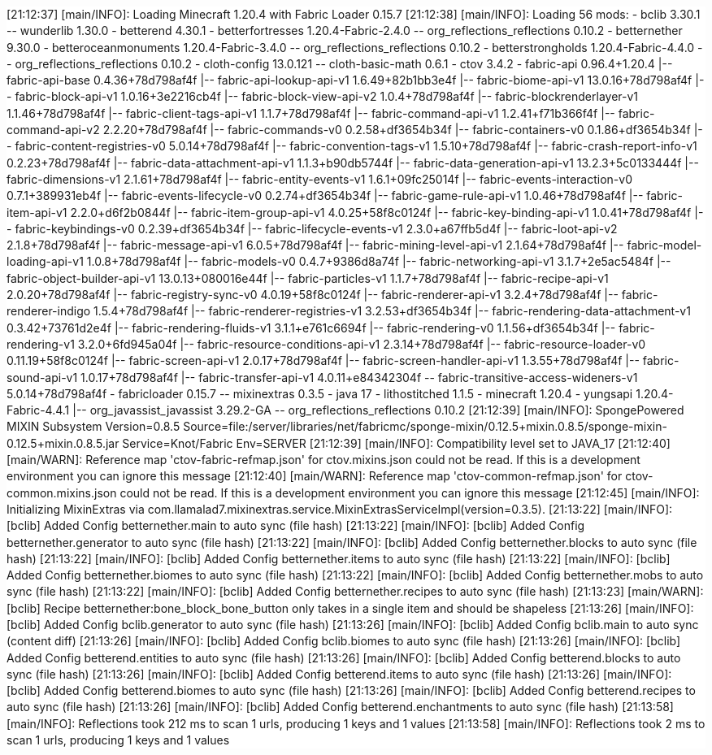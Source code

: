[21:12:37] [main/INFO]: Loading Minecraft 1.20.4 with Fabric Loader 0.15.7
[21:12:38] [main/INFO]: Loading 56 mods:
	- bclib 3.30.1
	   \-- wunderlib 1.30.0
	- betterend 4.30.1
	- betterfortresses 1.20.4-Fabric-2.4.0
	   \-- org_reflections_reflections 0.10.2
	- betternether 9.30.0
	- betteroceanmonuments 1.20.4-Fabric-3.4.0
	   \-- org_reflections_reflections 0.10.2
	- betterstrongholds 1.20.4-Fabric-4.4.0
	   \-- org_reflections_reflections 0.10.2
	- cloth-config 13.0.121
	   \-- cloth-basic-math 0.6.1
	- ctov 3.4.2
	- fabric-api 0.96.4+1.20.4
	   |-- fabric-api-base 0.4.36+78d798af4f
	   |-- fabric-api-lookup-api-v1 1.6.49+82b1bb3e4f
	   |-- fabric-biome-api-v1 13.0.16+78d798af4f
	   |-- fabric-block-api-v1 1.0.16+3e2216cb4f
	   |-- fabric-block-view-api-v2 1.0.4+78d798af4f
	   |-- fabric-blockrenderlayer-v1 1.1.46+78d798af4f
	   |-- fabric-client-tags-api-v1 1.1.7+78d798af4f
	   |-- fabric-command-api-v1 1.2.41+f71b366f4f
	   |-- fabric-command-api-v2 2.2.20+78d798af4f
	   |-- fabric-commands-v0 0.2.58+df3654b34f
	   |-- fabric-containers-v0 0.1.86+df3654b34f
	   |-- fabric-content-registries-v0 5.0.14+78d798af4f
	   |-- fabric-convention-tags-v1 1.5.10+78d798af4f
	   |-- fabric-crash-report-info-v1 0.2.23+78d798af4f
	   |-- fabric-data-attachment-api-v1 1.1.3+b90db5744f
	   |-- fabric-data-generation-api-v1 13.2.3+5c0133444f
	   |-- fabric-dimensions-v1 2.1.61+78d798af4f
	   |-- fabric-entity-events-v1 1.6.1+09fc25014f
	   |-- fabric-events-interaction-v0 0.7.1+389931eb4f
	   |-- fabric-events-lifecycle-v0 0.2.74+df3654b34f
	   |-- fabric-game-rule-api-v1 1.0.46+78d798af4f
	   |-- fabric-item-api-v1 2.2.0+d6f2b0844f
	   |-- fabric-item-group-api-v1 4.0.25+58f8c0124f
	   |-- fabric-key-binding-api-v1 1.0.41+78d798af4f
	   |-- fabric-keybindings-v0 0.2.39+df3654b34f
	   |-- fabric-lifecycle-events-v1 2.3.0+a67ffb5d4f
	   |-- fabric-loot-api-v2 2.1.8+78d798af4f
	   |-- fabric-message-api-v1 6.0.5+78d798af4f
	   |-- fabric-mining-level-api-v1 2.1.64+78d798af4f
	   |-- fabric-model-loading-api-v1 1.0.8+78d798af4f
	   |-- fabric-models-v0 0.4.7+9386d8a74f
	   |-- fabric-networking-api-v1 3.1.7+2e5ac5484f
	   |-- fabric-object-builder-api-v1 13.0.13+080016e44f
	   |-- fabric-particles-v1 1.1.7+78d798af4f
	   |-- fabric-recipe-api-v1 2.0.20+78d798af4f
	   |-- fabric-registry-sync-v0 4.0.19+58f8c0124f
	   |-- fabric-renderer-api-v1 3.2.4+78d798af4f
	   |-- fabric-renderer-indigo 1.5.4+78d798af4f
	   |-- fabric-renderer-registries-v1 3.2.53+df3654b34f
	   |-- fabric-rendering-data-attachment-v1 0.3.42+73761d2e4f
	   |-- fabric-rendering-fluids-v1 3.1.1+e761c6694f
	   |-- fabric-rendering-v0 1.1.56+df3654b34f
	   |-- fabric-rendering-v1 3.2.0+6fd945a04f
	   |-- fabric-resource-conditions-api-v1 2.3.14+78d798af4f
	   |-- fabric-resource-loader-v0 0.11.19+58f8c0124f
	   |-- fabric-screen-api-v1 2.0.17+78d798af4f
	   |-- fabric-screen-handler-api-v1 1.3.55+78d798af4f
	   |-- fabric-sound-api-v1 1.0.17+78d798af4f
	   |-- fabric-transfer-api-v1 4.0.11+e84342304f
	   \-- fabric-transitive-access-wideners-v1 5.0.14+78d798af4f
	- fabricloader 0.15.7
	   \-- mixinextras 0.3.5
	- java 17
	- lithostitched 1.1.5
	- minecraft 1.20.4
	- yungsapi 1.20.4-Fabric-4.4.1
	   |-- org_javassist_javassist 3.29.2-GA
	   \-- org_reflections_reflections 0.10.2
[21:12:39] [main/INFO]: SpongePowered MIXIN Subsystem Version=0.8.5 Source=file:/server/libraries/net/fabricmc/sponge-mixin/0.12.5+mixin.0.8.5/sponge-mixin-0.12.5+mixin.0.8.5.jar Service=Knot/Fabric Env=SERVER
[21:12:39] [main/INFO]: Compatibility level set to JAVA_17
[21:12:40] [main/WARN]: Reference map 'ctov-fabric-refmap.json' for ctov.mixins.json could not be read. If this is a development environment you can ignore this message
[21:12:40] [main/WARN]: Reference map 'ctov-common-refmap.json' for ctov-common.mixins.json could not be read. If this is a development environment you can ignore this message
[21:12:45] [main/INFO]: Initializing MixinExtras via com.llamalad7.mixinextras.service.MixinExtrasServiceImpl(version=0.3.5).
[21:13:22] [main/INFO]: [bclib] Added Config betternether.main to auto sync (file hash)
[21:13:22] [main/INFO]: [bclib] Added Config betternether.generator to auto sync (file hash)
[21:13:22] [main/INFO]: [bclib] Added Config betternether.blocks to auto sync (file hash)
[21:13:22] [main/INFO]: [bclib] Added Config betternether.items to auto sync (file hash)
[21:13:22] [main/INFO]: [bclib] Added Config betternether.biomes to auto sync (file hash)
[21:13:22] [main/INFO]: [bclib] Added Config betternether.mobs to auto sync (file hash)
[21:13:22] [main/INFO]: [bclib] Added Config betternether.recipes to auto sync (file hash)
[21:13:23] [main/WARN]: [bclib] Recipe betternether:bone_block_bone_button only takes in a single item and should be shapeless
[21:13:26] [main/INFO]: [bclib] Added Config bclib.generator to auto sync (file hash)
[21:13:26] [main/INFO]: [bclib] Added Config bclib.main to auto sync (content diff)
[21:13:26] [main/INFO]: [bclib] Added Config bclib.biomes to auto sync (file hash)
[21:13:26] [main/INFO]: [bclib] Added Config betterend.entities to auto sync (file hash)
[21:13:26] [main/INFO]: [bclib] Added Config betterend.blocks to auto sync (file hash)
[21:13:26] [main/INFO]: [bclib] Added Config betterend.items to auto sync (file hash)
[21:13:26] [main/INFO]: [bclib] Added Config betterend.biomes to auto sync (file hash)
[21:13:26] [main/INFO]: [bclib] Added Config betterend.recipes to auto sync (file hash)
[21:13:26] [main/INFO]: [bclib] Added Config betterend.enchantments to auto sync (file hash)
[21:13:58] [main/INFO]: Reflections took 212 ms to scan 1 urls, producing 1 keys and 1 values
[21:13:58] [main/INFO]: Reflections took 2 ms to scan 1 urls, producing 1 keys and 1 values